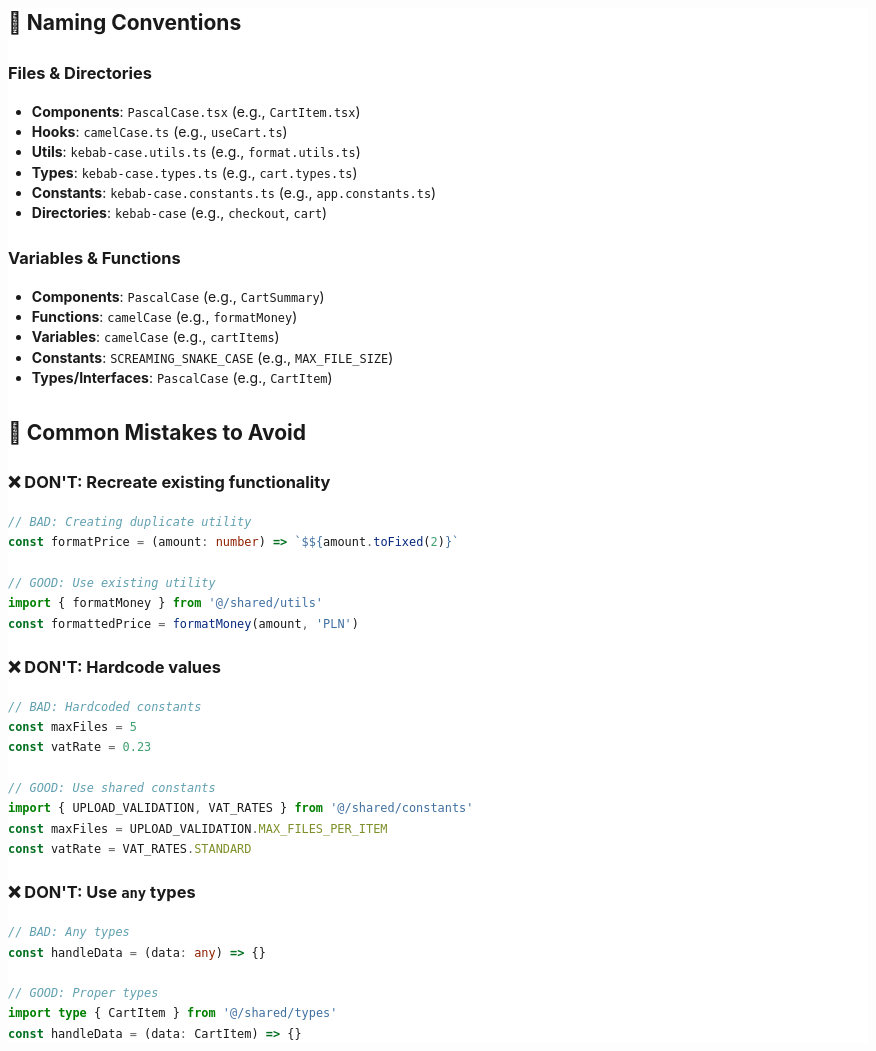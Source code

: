 ## 🎨 **Naming Conventions**

### **Files & Directories**
- **Components**: `PascalCase.tsx` (e.g., `CartItem.tsx`)
- **Hooks**: `camelCase.ts` (e.g., `useCart.ts`)
- **Utils**: `kebab-case.utils.ts` (e.g., `format.utils.ts`)
- **Types**: `kebab-case.types.ts` (e.g., `cart.types.ts`)
- **Constants**: `kebab-case.constants.ts` (e.g., `app.constants.ts`)
- **Directories**: `kebab-case` (e.g., `checkout`, `cart`)

### **Variables & Functions**
- **Components**: `PascalCase` (e.g., `CartSummary`)
- **Functions**: `camelCase` (e.g., `formatMoney`)
- **Variables**: `camelCase` (e.g., `cartItems`)
- **Constants**: `SCREAMING_SNAKE_CASE` (e.g., `MAX_FILE_SIZE`)
- **Types/Interfaces**: `PascalCase` (e.g., `CartItem`)

## 🚨 **Common Mistakes to Avoid**

### **❌ DON'T: Recreate existing functionality**
```typescript
// BAD: Creating duplicate utility
const formatPrice = (amount: number) => `$${amount.toFixed(2)}`

// GOOD: Use existing utility
import { formatMoney } from '@/shared/utils'
const formattedPrice = formatMoney(amount, 'PLN')
```

### **❌ DON'T: Hardcode values**
```typescript
// BAD: Hardcoded constants
const maxFiles = 5
const vatRate = 0.23

// GOOD: Use shared constants
import { UPLOAD_VALIDATION, VAT_RATES } from '@/shared/constants'
const maxFiles = UPLOAD_VALIDATION.MAX_FILES_PER_ITEM
const vatRate = VAT_RATES.STANDARD
```

### **❌ DON'T: Use `any` types**
```typescript
// BAD: Any types
const handleData = (data: any) => {}

// GOOD: Proper types
import type { CartItem } from '@/shared/types'
const handleData = (data: CartItem) => {}
```
